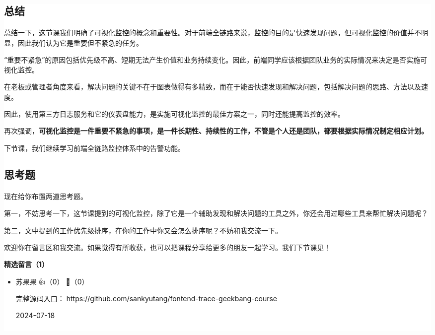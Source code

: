 ## 总结

总结一下，这节课我们明确了可视化监控的概念和重要性。对于前端全链路来说，监控的目的是快速发现问题，但可视化监控的价值并不明显，因此我们认为它是重要但不紧急的任务。

“重要不紧急”的原因包括优先级不高、短期无法产生价值和业务持续变化。因此，前端同学应该根据团队业务的实际情况来决定是否实施可视化监控。

在老板或管理者角度来看，解决问题的关键不在于图表做得有多精致，而在于能否快速发现和解决问题，包括解决问题的思路、方法以及速度。

因此，使用第三方日志服务和它的仪表盘能力，是实施可视化监控的最佳方案之一，同时还能提高监控的效率。

再次强调，**可视化监控是一件重要不紧急的事项，是一件长期性、持续性的工作，不管是个人还是团队，都要根据实际情况制定相应计划。**

下节课，我们继续学习前端全链路监控体系中的告警功能。

## 思考题

现在给你布置两道思考题。

第一，不妨思考一下，这节课提到的可视化监控，除了它是一个辅助发现和解决问题的工具之外，你还会用过哪些工具来帮忙解决问题呢？

第二，文中提到的工作优先级排序，在你的工作中你又会怎么排序呢？不妨和我交流一下。

欢迎你在留言区和我交流。如果觉得有所收获，也可以把课程分享给更多的朋友一起学习。我们下节课见！
<div><strong>精选留言（1）</strong></div><ul>
<li><span>苏果果</span> 👍（0） 💬（0）<p>完整源码入口：
https:&#47;&#47;github.com&#47;sankyutang&#47;fontend-trace-geekbang-course</p>2024-07-18</li><br/>
</ul>
